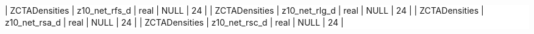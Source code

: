 | ZCTADensities           | z10_net_rfs_d    | real      | NULL                     | 24                |
| ZCTADensities           | z10_net_rlg_d    | real      | NULL                     | 24                |
| ZCTADensities           | z10_net_rsa_d    | real      | NULL                     | 24                |
| ZCTADensities           | z10_net_rsc_d    | real      | NULL                     | 24                |
